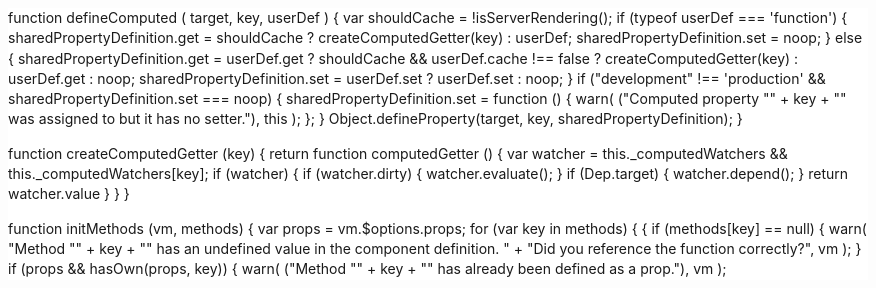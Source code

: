 function defineComputed (
  target,
  key,
  userDef
) {
  var shouldCache = !isServerRendering();
  if (typeof userDef === 'function') {
    sharedPropertyDefinition.get = shouldCache
      ? createComputedGetter(key)
      : userDef;
    sharedPropertyDefinition.set = noop;
  } else {
    sharedPropertyDefinition.get = userDef.get
      ? shouldCache && userDef.cache !== false
        ? createComputedGetter(key)
        : userDef.get
      : noop;
    sharedPropertyDefinition.set = userDef.set
      ? userDef.set
      : noop;
  }
  if ("development" !== 'production' &&
      sharedPropertyDefinition.set === noop) {
    sharedPropertyDefinition.set = function () {
      warn(
        ("Computed property \"" + key + "\" was assigned to but it has no setter."),
        this
      );
    };
  }
  Object.defineProperty(target, key, sharedPropertyDefinition);
}

function createComputedGetter (key) {
  return function computedGetter () {
    var watcher = this._computedWatchers && this._computedWatchers[key];
    if (watcher) {
      if (watcher.dirty) {
        watcher.evaluate();
      }
      if (Dep.target) {
        watcher.depend();
      }
      return watcher.value
    }
  }
}

function initMethods (vm, methods) {
  var props = vm.$options.props;
  for (var key in methods) {
    {
      if (methods[key] == null) {
        warn(
          "Method \"" + key + "\" has an undefined value in the component definition. " +
          "Did you reference the function correctly?",
          vm
        );
      }
      if (props && hasOwn(props, key)) {
        warn(
          ("Method \"" + key + "\" has already been defined as a prop."),
          vm
        );